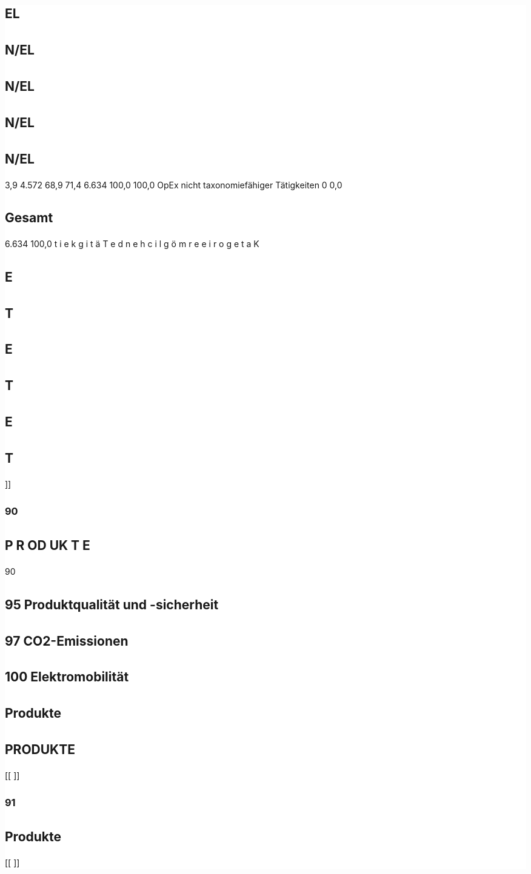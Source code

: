 ## EL
## N/EL
## N/EL
## N/EL
## N/EL
3,9
4.572
68,9
71,4
6.634
100,0
100,0
OpEx nicht taxonomiefähiger Tätigkeiten
0
0,0
## Gesamt
6.634
100,0
t i e k g i t ä T e d n e h c i l
g ö m r e e i r o g e t a K
## E
## T
## E
## T
## E
## T
]]
### 90
## P R OD UK T E
90
## 95 Produktqualität und -sicherheit
## 97 CO2-Emissionen
## 100 Elektromobilität
## Produkte
## PRODUKTE
[[
]]
### 91
## Produkte
[[
]]